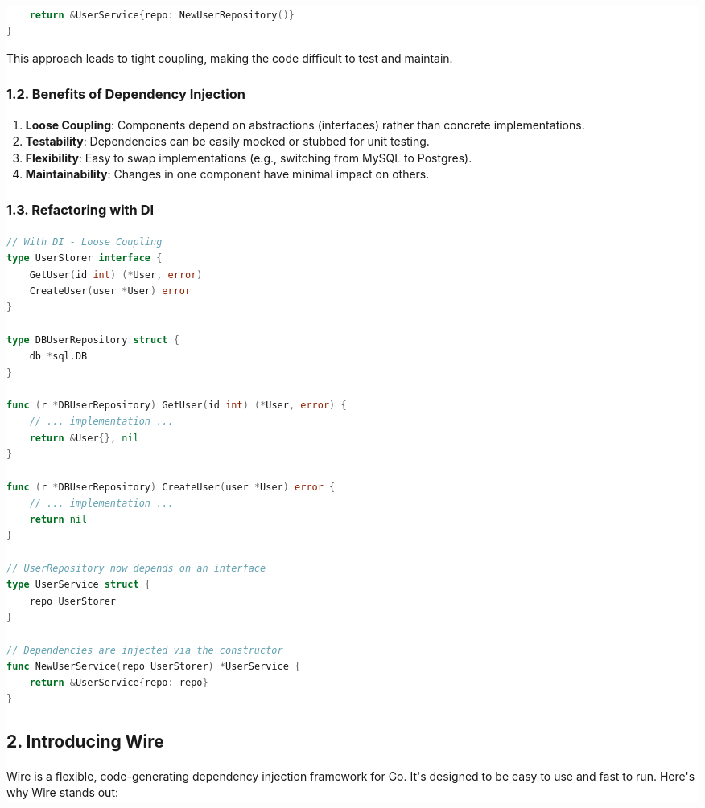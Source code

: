 ```go
    return &UserService{repo: NewUserRepository()}
}
```

This approach leads to tight coupling, making the code difficult to test and maintain.

### 1.2. Benefits of Dependency Injection

1.  **Loose Coupling**: Components depend on abstractions (interfaces) rather than concrete implementations.
2.  **Testability**: Dependencies can be easily mocked or stubbed for unit testing.
3.  **Flexibility**: Easy to swap implementations (e.g., switching from MySQL to Postgres).
4.  **Maintainability**: Changes in one component have minimal impact on others.

### 1.3. Refactoring with DI

```go
// With DI - Loose Coupling
type UserStorer interface {
    GetUser(id int) (*User, error)
    CreateUser(user *User) error
}

type DBUserRepository struct {
    db *sql.DB
}

func (r *DBUserRepository) GetUser(id int) (*User, error) {
    // ... implementation ...
    return &User{}, nil
}

func (r *DBUserRepository) CreateUser(user *User) error {
    // ... implementation ...
    return nil
}

// UserRepository now depends on an interface
type UserService struct {
    repo UserStorer
}

// Dependencies are injected via the constructor
func NewUserService(repo UserStorer) *UserService {
    return &UserService{repo: repo}
}
```

## 2. Introducing Wire

Wire is a flexible, code-generating dependency injection framework for Go. It's designed to be easy to use and fast to run. Here's why Wire stands out:
